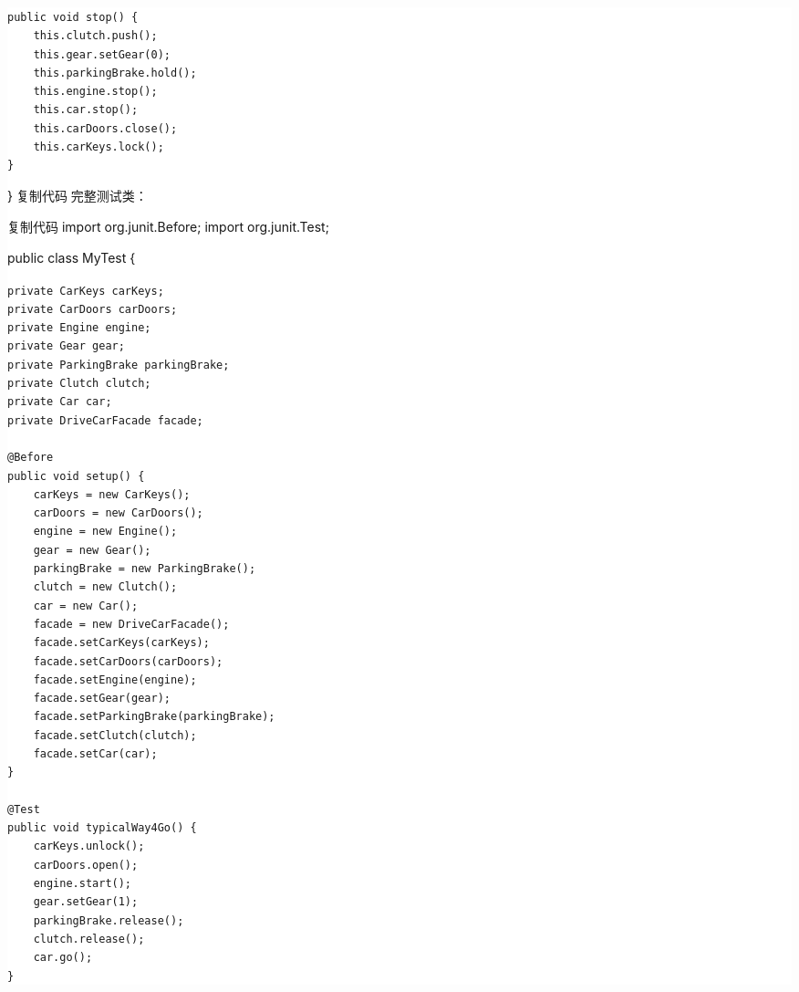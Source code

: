     public void stop() {
        this.clutch.push();
        this.gear.setGear(0);
        this.parkingBrake.hold();
        this.engine.stop();
        this.car.stop();
        this.carDoors.close();
        this.carKeys.lock();
    }
}
复制代码
完整测试类：

复制代码
import org.junit.Before;
import org.junit.Test;

public class MyTest {
    
    private CarKeys carKeys;
    private CarDoors carDoors;
    private Engine engine;
    private Gear gear;
    private ParkingBrake parkingBrake;
    private Clutch clutch;
    private Car car;
    private DriveCarFacade facade;
    
    @Before
    public void setup() {
        carKeys = new CarKeys();
        carDoors = new CarDoors();
        engine = new Engine();
        gear = new Gear();
        parkingBrake = new ParkingBrake();
        clutch = new Clutch();
        car = new Car();
        facade = new DriveCarFacade();
        facade.setCarKeys(carKeys);
        facade.setCarDoors(carDoors);
        facade.setEngine(engine);
        facade.setGear(gear);
        facade.setParkingBrake(parkingBrake);
        facade.setClutch(clutch);
        facade.setCar(car);
    }
    
    @Test
    public void typicalWay4Go() {
        carKeys.unlock();
        carDoors.open();
        engine.start();
        gear.setGear(1);
        parkingBrake.release();
        clutch.release();
        car.go();
    }
    